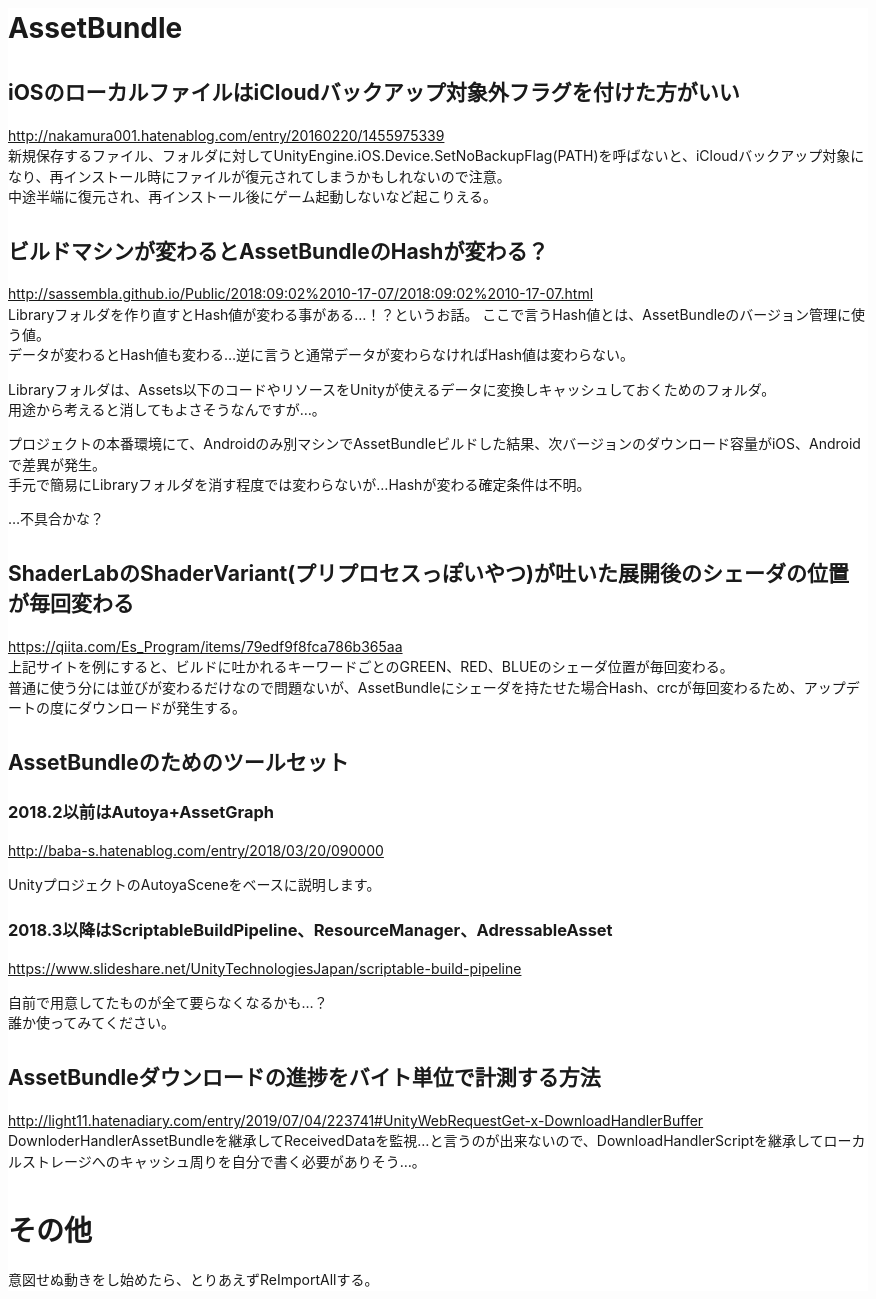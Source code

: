 # AssetBundle
## iOSのローカルファイルはiCloudバックアップ対象外フラグを付けた方がいい
http://nakamura001.hatenablog.com/entry/20160220/1455975339  
新規保存するファイル、フォルダに対してUnityEngine.iOS.Device.SetNoBackupFlag(PATH)を呼ばないと、iCloudバックアップ対象になり、再インストール時にファイルが復元されてしまうかもしれないので注意。  
中途半端に復元され、再インストール後にゲーム起動しないなど起こりえる。

## ビルドマシンが変わるとAssetBundleのHashが変わる？
http://sassembla.github.io/Public/2018:09:02%2010-17-07/2018:09:02%2010-17-07.html  
Libraryフォルダを作り直すとHash値が変わる事がある…！？というお話。
ここで言うHash値とは、AssetBundleのバージョン管理に使う値。  
データが変わるとHash値も変わる…逆に言うと通常データが変わらなければHash値は変わらない。  

Libraryフォルダは、Assets以下のコードやリソースをUnityが使えるデータに変換しキャッシュしておくためのフォルダ。  
用途から考えると消してもよさそうなんですが…。

プロジェクトの本番環境にて、Androidのみ別マシンでAssetBundleビルドした結果、次バージョンのダウンロード容量がiOS、Androidで差異が発生。  
手元で簡易にLibraryフォルダを消す程度では変わらないが…Hashが変わる確定条件は不明。 

…不具合かな？

## ShaderLabのShaderVariant(プリプロセスっぽいやつ)が吐いた展開後のシェーダの位置が毎回変わる
https://qiita.com/Es_Program/items/79edf9f8fca786b365aa  
上記サイトを例にすると、ビルドに吐かれるキーワードごとのGREEN、RED、BLUEのシェーダ位置が毎回変わる。  
普通に使う分には並びが変わるだけなので問題ないが、AssetBundleにシェーダを持たせた場合Hash、crcが毎回変わるため、アップデートの度にダウンロードが発生する。

## AssetBundleのためのツールセット
### 2018.2以前はAutoya+AssetGraph
http://baba-s.hatenablog.com/entry/2018/03/20/090000

UnityプロジェクトのAutoyaSceneをベースに説明します。

### 2018.3以降はScriptableBuildPipeline、ResourceManager、AdressableAsset
https://www.slideshare.net/UnityTechnologiesJapan/scriptable-build-pipeline

自前で用意してたものが全て要らなくなるかも…？  
誰か使ってみてください。

## AssetBundleダウンロードの進捗をバイト単位で計測する方法
http://light11.hatenadiary.com/entry/2019/07/04/223741#UnityWebRequestGet-x-DownloadHandlerBuffer  
DownloderHandlerAssetBundleを継承してReceivedDataを監視…と言うのが出来ないので、DownloadHandlerScriptを継承してローカルストレージへのキャッシュ周りを自分で書く必要がありそう…。

# その他
意図せぬ動きをし始めたら、とりあえずReImportAllする。
